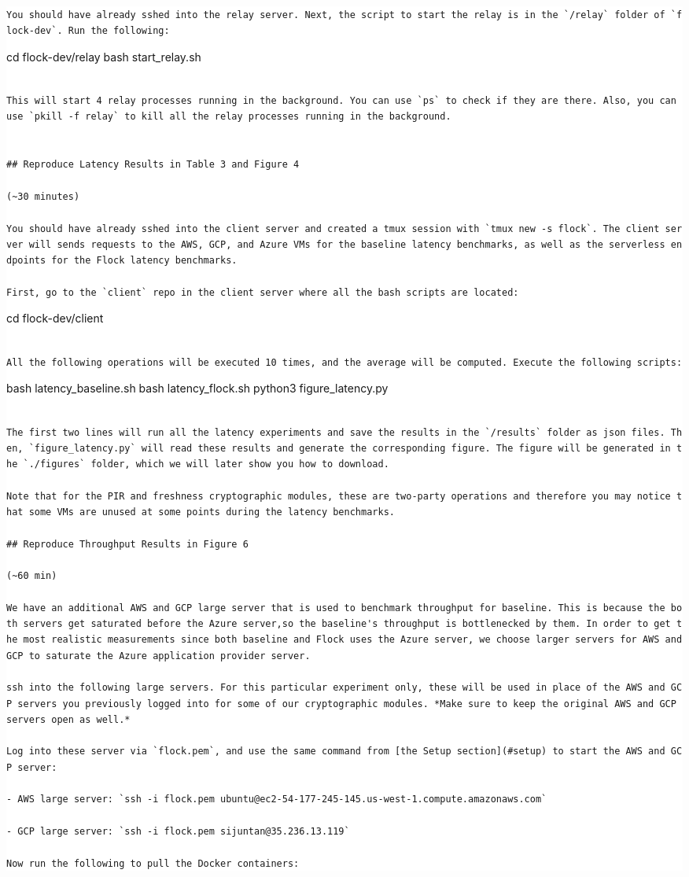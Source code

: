 ```
You should have already sshed into the relay server. Next, the script to start the relay is in the `/relay` folder of `flock-dev`. Run the following:
```
cd flock-dev/relay
bash start_relay.sh
```

This will start 4 relay processes running in the background. You can use `ps` to check if they are there. Also, you can use `pkill -f relay` to kill all the relay processes running in the background. 


## Reproduce Latency Results in Table 3 and Figure 4 

(~30 minutes)

You should have already sshed into the client server and created a tmux session with `tmux new -s flock`. The client server will sends requests to the AWS, GCP, and Azure VMs for the baseline latency benchmarks, as well as the serverless endpoints for the Flock latency benchmarks. 

First, go to the `client` repo in the client server where all the bash scripts are located:
```
cd flock-dev/client
```

All the following operations will be executed 10 times, and the average will be computed. Execute the following scripts:

```
bash latency_baseline.sh
bash latency_flock.sh
python3 figure_latency.py
```

The first two lines will run all the latency experiments and save the results in the `/results` folder as json files. Then, `figure_latency.py` will read these results and generate the corresponding figure. The figure will be generated in the `./figures` folder, which we will later show you how to download.

Note that for the PIR and freshness cryptographic modules, these are two-party operations and therefore you may notice that some VMs are unused at some points during the latency benchmarks.

## Reproduce Throughput Results in Figure 6 

(~60 min)

We have an additional AWS and GCP large server that is used to benchmark throughput for baseline. This is because the both servers get saturated before the Azure server,so the baseline's throughput is bottlenecked by them. In order to get the most realistic measurements since both baseline and Flock uses the Azure server, we choose larger servers for AWS and GCP to saturate the Azure application provider server.

ssh into the following large servers. For this particular experiment only, these will be used in place of the AWS and GCP servers you previously logged into for some of our cryptographic modules. *Make sure to keep the original AWS and GCP servers open as well.*

Log into these server via `flock.pem`, and use the same command from [the Setup section](#setup) to start the AWS and GCP server:

- AWS large server: `ssh -i flock.pem ubuntu@ec2-54-177-245-145.us-west-1.compute.amazonaws.com`

- GCP large server: `ssh -i flock.pem sijuntan@35.236.13.119`

Now run the following to pull the Docker containers:
```